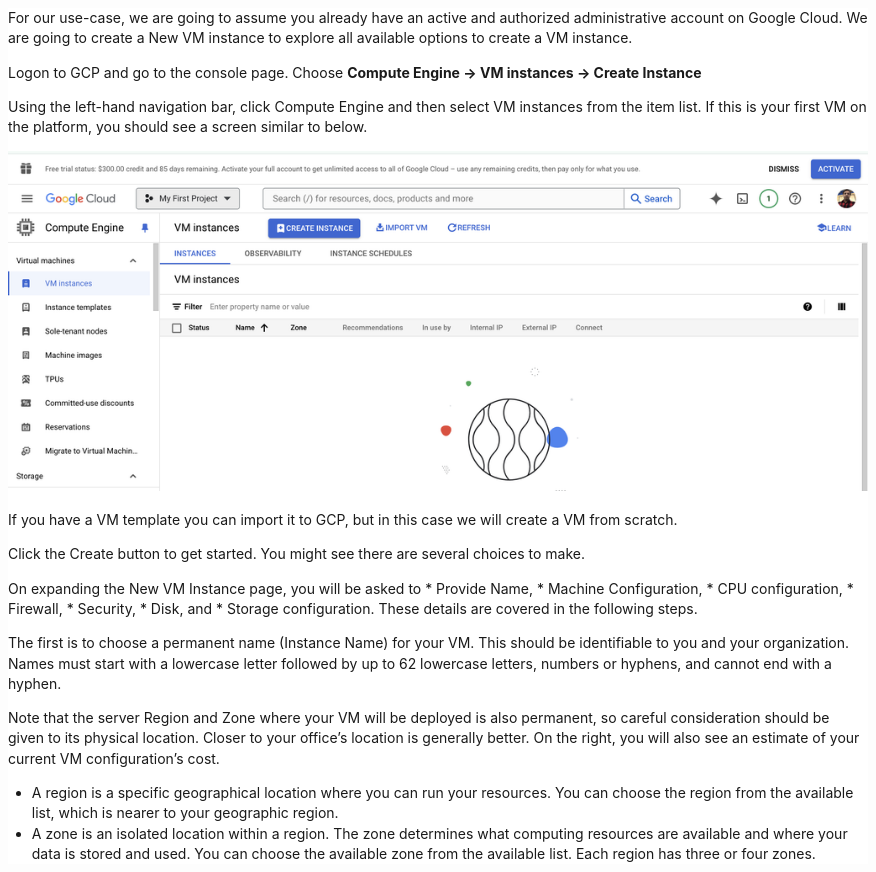For our use-case, we are going to assume you already have an active and authorized administrative account on Google Cloud. We are going to create a New VM instance to explore all available options to create a VM instance.

Logon to GCP and go to the console page. 
Choose **Compute Engine → VM instances → Create Instance**

Using the left-hand navigation bar, click Compute Engine and then select VM instances from the item list. If this is your first VM on the platform, you should see a screen similar to below.

![alt text](image.png)

If you have a VM template you can import it to GCP, but in this case we will create a VM from scratch. 

Click the Create button to get started. You might see there are several choices to make. 

On expanding the New VM Instance page, you will be asked to 
    * Provide Name, 
    * Machine Configuration, 
    * CPU configuration, 
    * Firewall, 
    * Security, 
    * Disk, and 
    * Storage configuration. 
These details are covered in the following steps.

The first is to choose a permanent name (Instance Name) for your VM. This should be identifiable to you and your organization. Names must start with a lowercase letter followed by up to 62 lowercase letters, numbers or hyphens, and cannot end with a hyphen.

Note that the server Region and Zone where your VM will be deployed is also permanent, so careful consideration should be given to its physical location. Closer to your office’s location is generally better. On the right, you will also see an estimate of your current VM configuration’s cost.
* A region is a specific geographical location where you can run your resources. You can choose the region from the available list, which is nearer to your geographic region.
* A zone is an isolated location within a region. The zone determines what computing resources are available and where your data is stored and used. You can choose the available zone from the available list. Each region has three or four zones.
